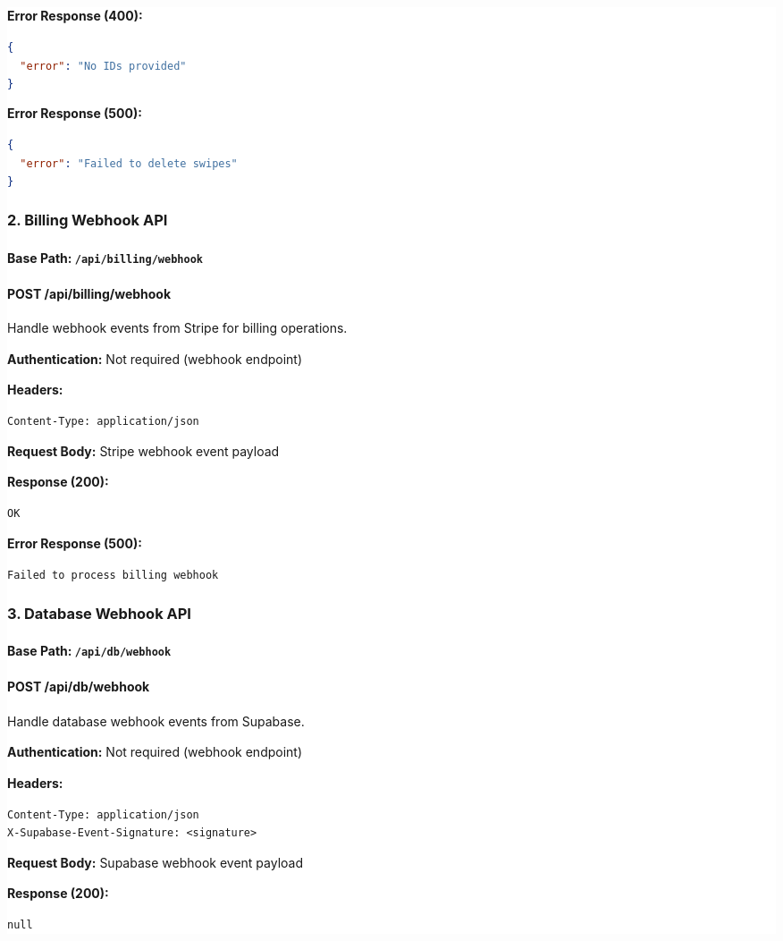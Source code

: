 **Error Response (400):**
```json
{
  "error": "No IDs provided"
}
```

**Error Response (500):**
```json
{
  "error": "Failed to delete swipes"
}
```

### 2. Billing Webhook API

#### Base Path: `/api/billing/webhook`

#### POST /api/billing/webhook
Handle webhook events from Stripe for billing operations.

**Authentication:** Not required (webhook endpoint)

**Headers:**
```
Content-Type: application/json
```

**Request Body:** Stripe webhook event payload

**Response (200):**
```
OK
```

**Error Response (500):**
```
Failed to process billing webhook
```

### 3. Database Webhook API

#### Base Path: `/api/db/webhook`

#### POST /api/db/webhook
Handle database webhook events from Supabase.

**Authentication:** Not required (webhook endpoint)

**Headers:**
```
Content-Type: application/json
X-Supabase-Event-Signature: <signature>
```

**Request Body:** Supabase webhook event payload

**Response (200):**
```
null
```
